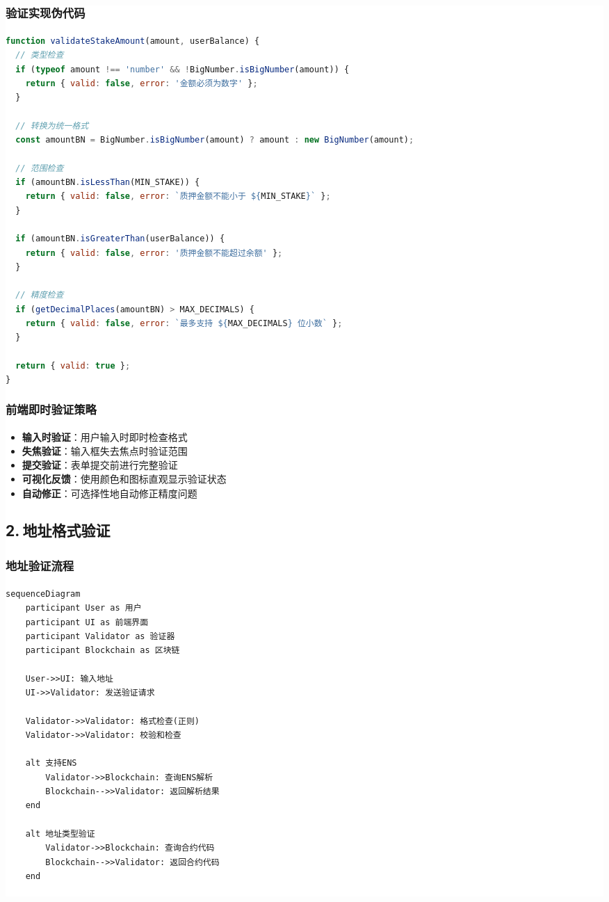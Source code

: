 ### 验证实现伪代码
```javascript
function validateStakeAmount(amount, userBalance) {
  // 类型检查
  if (typeof amount !== 'number' && !BigNumber.isBigNumber(amount)) {
    return { valid: false, error: '金额必须为数字' };
  }
  
  // 转换为统一格式
  const amountBN = BigNumber.isBigNumber(amount) ? amount : new BigNumber(amount);
  
  // 范围检查
  if (amountBN.isLessThan(MIN_STAKE)) {
    return { valid: false, error: `质押金额不能小于 ${MIN_STAKE}` };
  }
  
  if (amountBN.isGreaterThan(userBalance)) {
    return { valid: false, error: '质押金额不能超过余额' };
  }
  
  // 精度检查
  if (getDecimalPlaces(amountBN) > MAX_DECIMALS) {
    return { valid: false, error: `最多支持 ${MAX_DECIMALS} 位小数` };
  }
  
  return { valid: true };
}
```

### 前端即时验证策略
- **输入时验证**：用户输入时即时检查格式
- **失焦验证**：输入框失去焦点时验证范围
- **提交验证**：表单提交前进行完整验证
- **可视化反馈**：使用颜色和图标直观显示验证状态
- **自动修正**：可选择性地自动修正精度问题

## 2. 地址格式验证

### 地址验证流程
```mermaid
sequenceDiagram
    participant User as 用户
    participant UI as 前端界面
    participant Validator as 验证器
    participant Blockchain as 区块链
    
    User->>UI: 输入地址
    UI->>Validator: 发送验证请求
    
    Validator->>Validator: 格式检查(正则)
    Validator->>Validator: 校验和检查
    
    alt 支持ENS
        Validator->>Blockchain: 查询ENS解析
        Blockchain-->>Validator: 返回解析结果
    end
    
    alt 地址类型验证
        Validator->>Blockchain: 查询合约代码
        Blockchain-->>Validator: 返回合约代码
    end
    
```